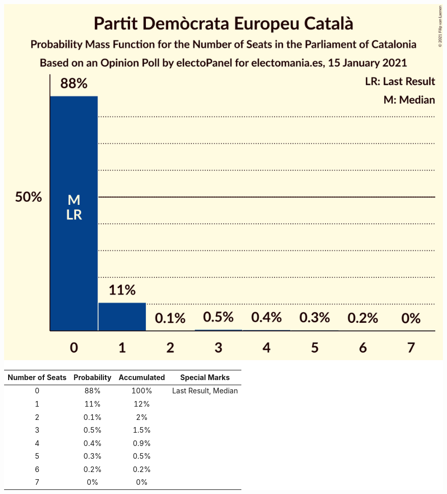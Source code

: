 ![Graph with seats probability mass function not yet produced](2021-01-15-electoPanel-seats-pmf-partitdemòcrataeuropeucatalà.png "Seats Probability Mass Function")

| Number of Seats | Probability | Accumulated | Special Marks |
|:---------------:|:-----------:|:-----------:|:-------------:|
| 0 | 88% | 100% | Last Result, Median |
| 1 | 11% | 12% |  |
| 2 | 0.1% | 2% |  |
| 3 | 0.5% | 1.5% |  |
| 4 | 0.4% | 0.9% |  |
| 5 | 0.3% | 0.5% |  |
| 6 | 0.2% | 0.2% |  |
| 7 | 0% | 0% |  |
